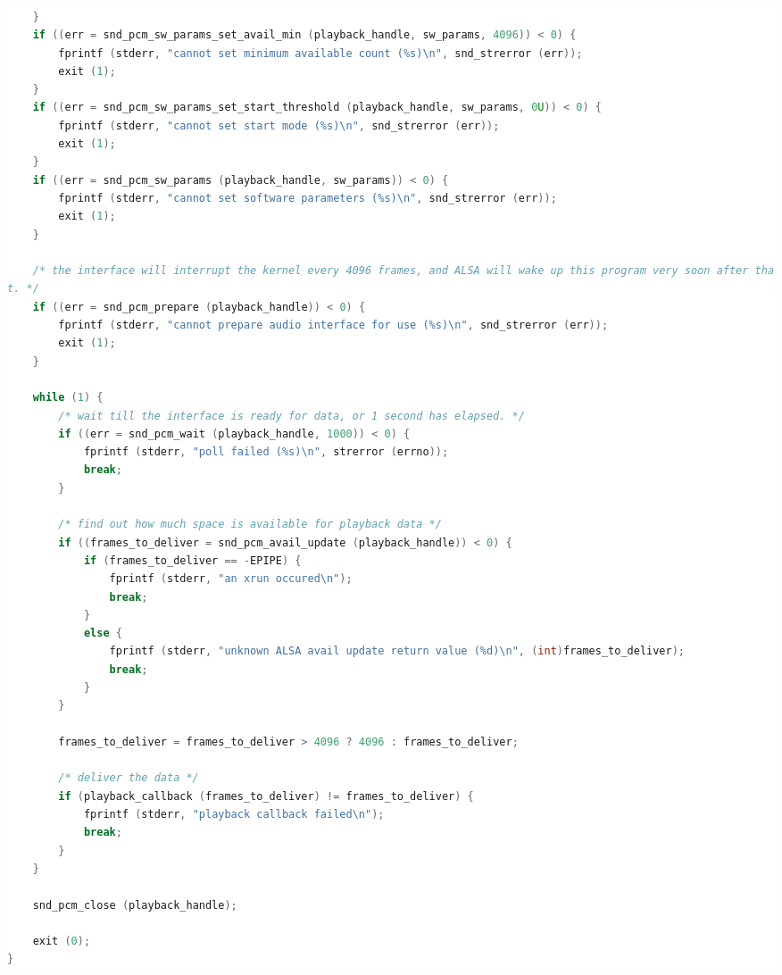 ```c
    }
    if ((err = snd_pcm_sw_params_set_avail_min (playback_handle, sw_params, 4096)) < 0) {
        fprintf (stderr, "cannot set minimum available count (%s)\n", snd_strerror (err));
        exit (1);
    }
    if ((err = snd_pcm_sw_params_set_start_threshold (playback_handle, sw_params, 0U)) < 0) {
        fprintf (stderr, "cannot set start mode (%s)\n", snd_strerror (err));
        exit (1);
    }
    if ((err = snd_pcm_sw_params (playback_handle, sw_params)) < 0) {
        fprintf (stderr, "cannot set software parameters (%s)\n", snd_strerror (err));
        exit (1);
    }

    /* the interface will interrupt the kernel every 4096 frames, and ALSA will wake up this program very soon after that. */
    if ((err = snd_pcm_prepare (playback_handle)) < 0) {
        fprintf (stderr, "cannot prepare audio interface for use (%s)\n", snd_strerror (err));
        exit (1);
    }

    while (1) {
        /* wait till the interface is ready for data, or 1 second has elapsed. */
        if ((err = snd_pcm_wait (playback_handle, 1000)) < 0) {
            fprintf (stderr, "poll failed (%s)\n", strerror (errno));
            break;
        }	           

        /* find out how much space is available for playback data */
        if ((frames_to_deliver = snd_pcm_avail_update (playback_handle)) < 0) {
            if (frames_to_deliver == -EPIPE) {
                fprintf (stderr, "an xrun occured\n");
                break;
            }
            else {
                fprintf (stderr, "unknown ALSA avail update return value (%d)\n", (int)frames_to_deliver);
                break;
            }
        }

        frames_to_deliver = frames_to_deliver > 4096 ? 4096 : frames_to_deliver;

        /* deliver the data */
        if (playback_callback (frames_to_deliver) != frames_to_deliver) {
            fprintf (stderr, "playback callback failed\n");
            break;
        }
    }

    snd_pcm_close (playback_handle);

    exit (0);
}
```
